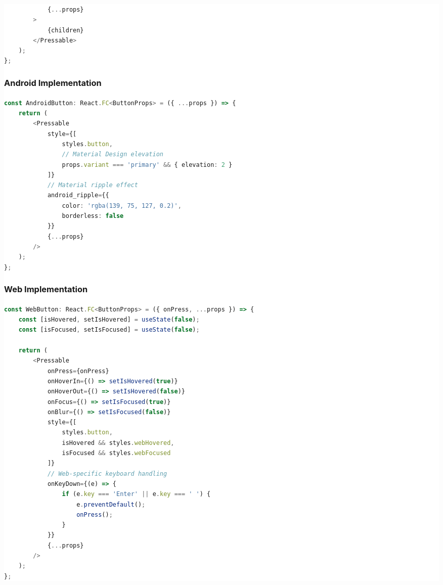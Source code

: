 ```typescript
            {...props}
        >
            {children}
        </Pressable>
    );
};
```

### Android Implementation

```typescript
const AndroidButton: React.FC<ButtonProps> = ({ ...props }) => {
    return (
        <Pressable
            style={[
                styles.button,
                // Material Design elevation
                props.variant === 'primary' && { elevation: 2 }
            ]}
            // Material ripple effect
            android_ripple={{ 
                color: 'rgba(139, 75, 127, 0.2)',
                borderless: false
            }}
            {...props}
        />
    );
};
```

### Web Implementation

```typescript
const WebButton: React.FC<ButtonProps> = ({ onPress, ...props }) => {
    const [isHovered, setIsHovered] = useState(false);
    const [isFocused, setIsFocused] = useState(false);

    return (
        <Pressable
            onPress={onPress}
            onHoverIn={() => setIsHovered(true)}
            onHoverOut={() => setIsHovered(false)}
            onFocus={() => setIsFocused(true)}
            onBlur={() => setIsFocused(false)}
            style={[
                styles.button,
                isHovered && styles.webHovered,
                isFocused && styles.webFocused
            ]}
            // Web-specific keyboard handling
            onKeyDown={(e) => {
                if (e.key === 'Enter' || e.key === ' ') {
                    e.preventDefault();
                    onPress();
                }
            }}
            {...props}
        />
    );
};
```
